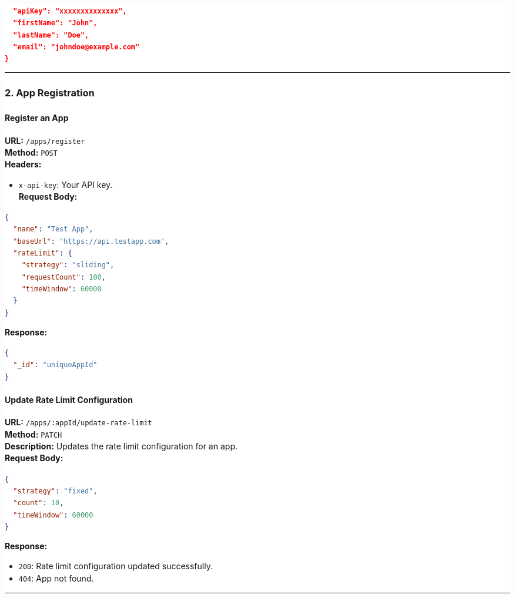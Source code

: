 ```json
  "apiKey": "xxxxxxxxxxxxxx",
  "firstName": "John",
  "lastName": "Doe",
  "email": "johndoe@example.com"
}
```

---

### **2. App Registration**

#### **Register an App**  
**URL:** `/apps/register`  
**Method:** `POST`  
**Headers:**  
- `x-api-key`: Your API key.  
**Request Body:**  
```json
{
  "name": "Test App",
  "baseUrl": "https://api.testapp.com",
  "rateLimit": {
    "strategy": "sliding",
    "requestCount": 100,
    "timeWindow": 60000
  }
}
```
**Response:**  
```json
{
  "_id": "uniqueAppId"
}
```

#### **Update Rate Limit Configuration**  
**URL:** `/apps/:appId/update-rate-limit`  
**Method:** `PATCH`  
**Description:** Updates the rate limit configuration for an app.  
**Request Body:**  
```json
{
  "strategy": "fixed",
  "count": 10,
  "timeWindow": 60000
}
```
**Response:**  
- `200`: Rate limit configuration updated successfully.  
- `404`: App not found.  

---
